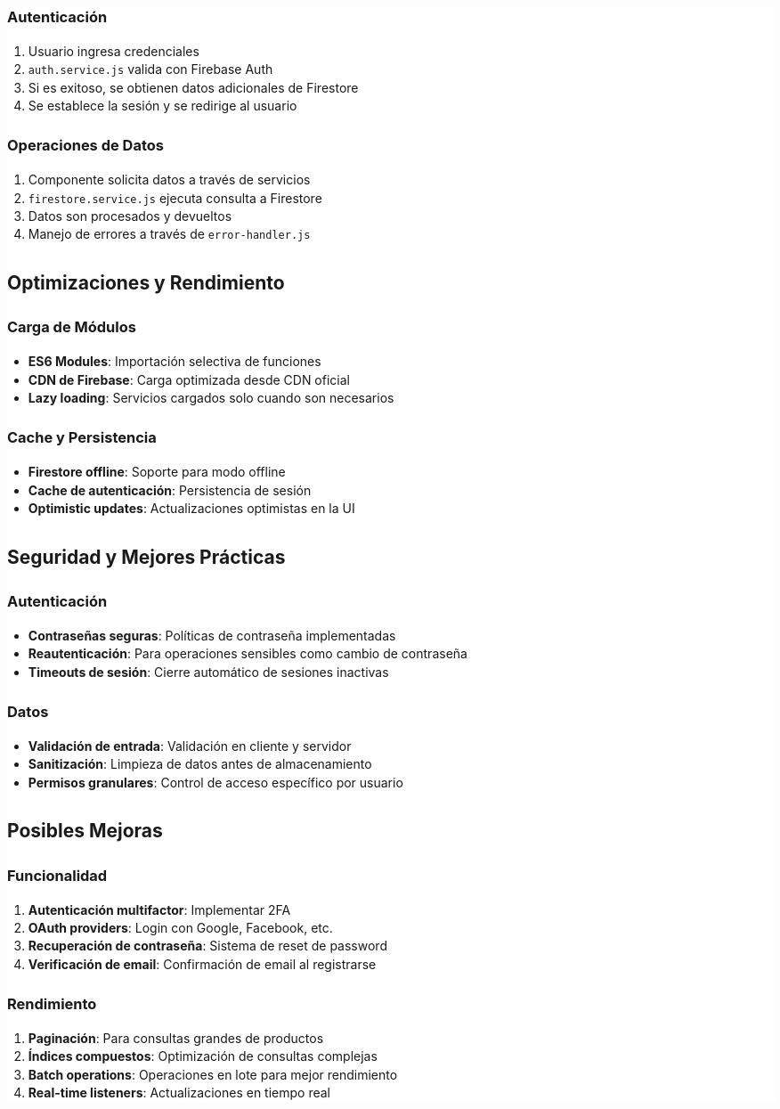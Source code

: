 ### Autenticación
1. Usuario ingresa credenciales
2. `auth.service.js` valida con Firebase Auth
3. Si es exitoso, se obtienen datos adicionales de Firestore
4. Se establece la sesión y se redirige al usuario

### Operaciones de Datos
1. Componente solicita datos a través de servicios
2. `firestore.service.js` ejecuta consulta a Firestore
3. Datos son procesados y devueltos
4. Manejo de errores a través de `error-handler.js`

## Optimizaciones y Rendimiento

### Carga de Módulos
- **ES6 Modules**: Importación selectiva de funciones
- **CDN de Firebase**: Carga optimizada desde CDN oficial
- **Lazy loading**: Servicios cargados solo cuando son necesarios

### Cache y Persistencia
- **Firestore offline**: Soporte para modo offline
- **Cache de autenticación**: Persistencia de sesión
- **Optimistic updates**: Actualizaciones optimistas en la UI

## Seguridad y Mejores Prácticas

### Autenticación
- **Contraseñas seguras**: Políticas de contraseña implementadas
- **Reautenticación**: Para operaciones sensibles como cambio de contraseña
- **Timeouts de sesión**: Cierre automático de sesiones inactivas

### Datos
- **Validación de entrada**: Validación en cliente y servidor
- **Sanitización**: Limpieza de datos antes de almacenamiento
- **Permisos granulares**: Control de acceso específico por usuario

## Posibles Mejoras

### Funcionalidad
1. **Autenticación multifactor**: Implementar 2FA
2. **OAuth providers**: Login con Google, Facebook, etc.
3. **Recuperación de contraseña**: Sistema de reset de password
4. **Verificación de email**: Confirmación de email al registrarse

### Rendimiento
1. **Paginación**: Para consultas grandes de productos
2. **Índices compuestos**: Optimización de consultas complejas
3. **Batch operations**: Operaciones en lote para mejor rendimiento
4. **Real-time listeners**: Actualizaciones en tiempo real
